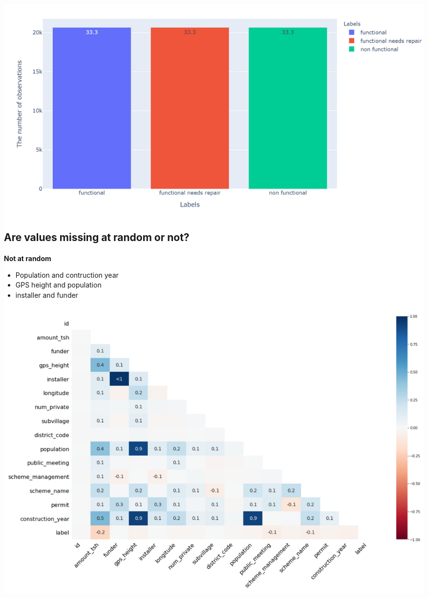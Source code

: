 ![data_balance3](/image/data_balance3.PNG)


## Are values missing at random or not? 

**Not at random**
* Population and contruction year 
* GPS height and population 
* installer and funder 

![missing_data](/image/missing_heatmap.PNG) 
